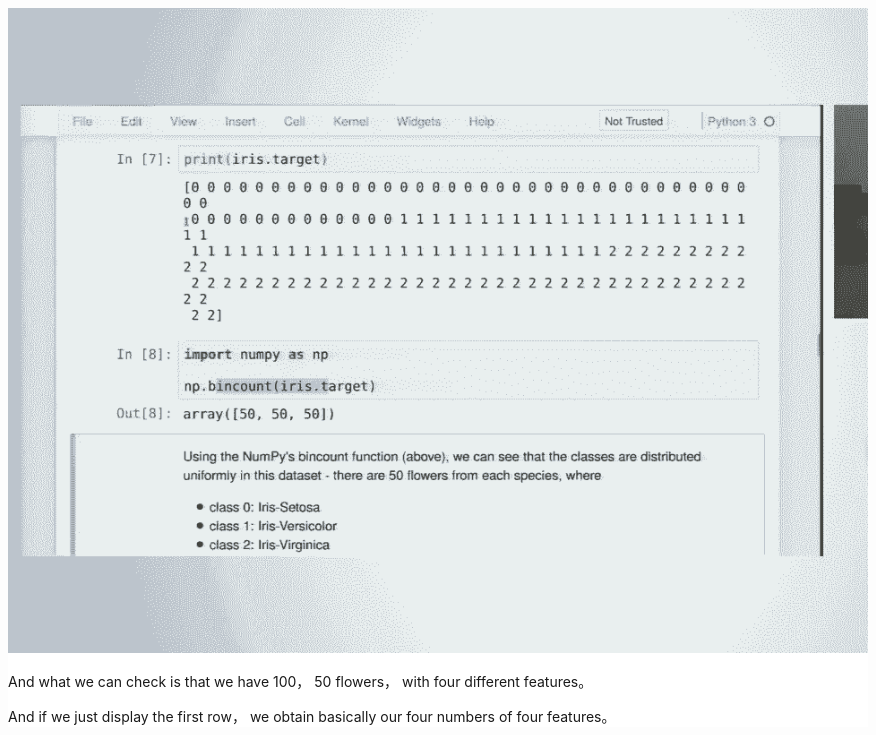![](img/c04d678b99df1406ae3dbf232bf3d810_286.png)

 And what we can check is that we have 100， 50 flowers， with four different features。

 And if we just display the first row， we obtain basically our four numbers of four features。


